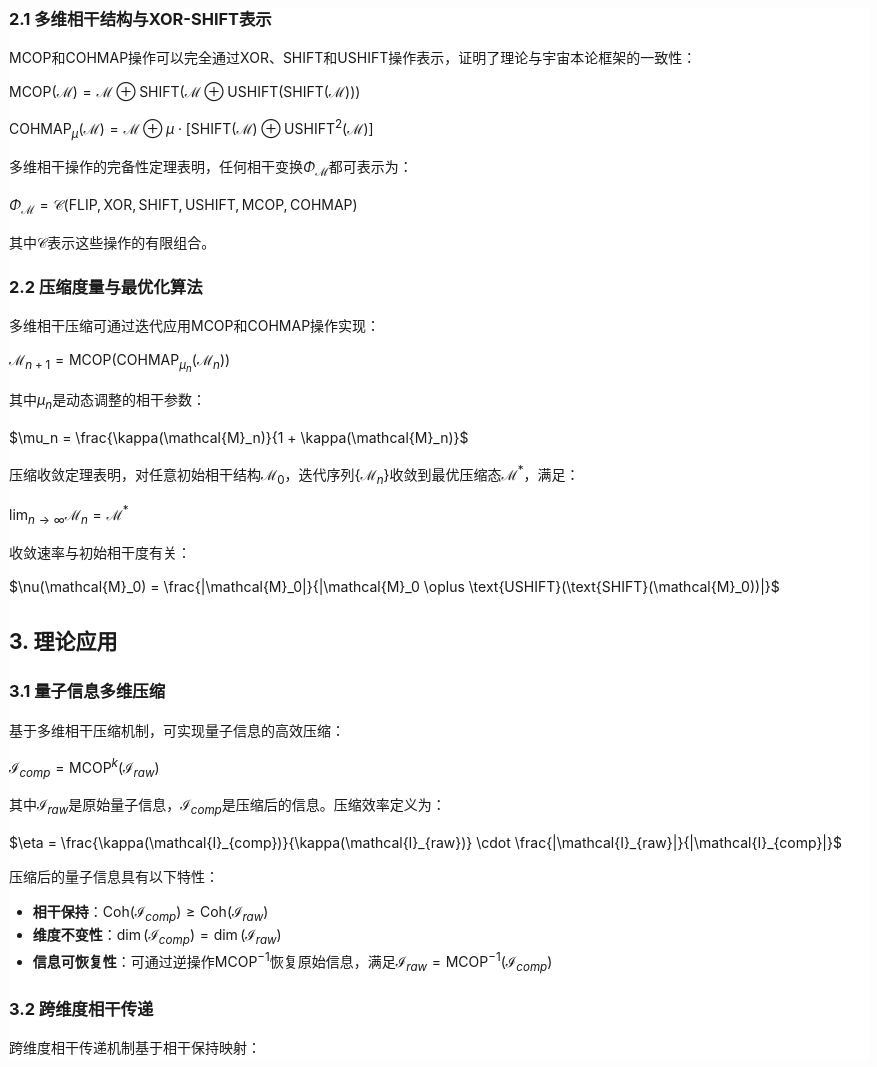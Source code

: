 ### 2.1 多维相干结构与XOR-SHIFT表示

MCOP和COHMAP操作可以完全通过XOR、SHIFT和USHIFT操作表示，证明了理论与宇宙本论框架的一致性：

$`\text{MCOP}(\mathcal{M}) = \mathcal{M} \oplus \text{SHIFT}(\mathcal{M} \oplus \text{USHIFT}(\text{SHIFT}(\mathcal{M})))`$

$`\text{COHMAP}_{\mu}(\mathcal{M}) = \mathcal{M} \oplus \mu \cdot [\text{SHIFT}(\mathcal{M}) \oplus \text{USHIFT}^2(\mathcal{M})]`$

多维相干操作的完备性定理表明，任何相干变换$`\Phi_{\mathcal{M}}`$都可表示为：

$`\Phi_{\mathcal{M}} = \mathcal{C}(\text{FLIP}, \text{XOR}, \text{SHIFT}, \text{USHIFT}, \text{MCOP}, \text{COHMAP})`$

其中$`\mathcal{C}`$表示这些操作的有限组合。

### 2.2 压缩度量与最优化算法

多维相干压缩可通过迭代应用MCOP和COHMAP操作实现：

$`\mathcal{M}_{n+1} = \text{MCOP}(\text{COHMAP}_{\mu_n}(\mathcal{M}_n))`$

其中$`\mu_n`$是动态调整的相干参数：

$`\mu_n = \frac{\kappa(\mathcal{M}_n)}{1 + \kappa(\mathcal{M}_n)}`$

压缩收敛定理表明，对任意初始相干结构$`\mathcal{M}_0`$，迭代序列$`\{\mathcal{M}_n\}`$收敛到最优压缩态$`\mathcal{M}^*`$，满足：

$`\lim_{n\to\infty} \mathcal{M}_n = \mathcal{M}^*`$

收敛速率与初始相干度有关：

$`\nu(\mathcal{M}_0) = \frac{|\mathcal{M}_0|}{|\mathcal{M}_0 \oplus \text{USHIFT}(\text{SHIFT}(\mathcal{M}_0))|}`$

## 3. 理论应用

### 3.1 量子信息多维压缩

基于多维相干压缩机制，可实现量子信息的高效压缩：

$`\mathcal{I}_{comp} = \text{MCOP}^k(\mathcal{I}_{raw})`$

其中$`\mathcal{I}_{raw}`$是原始量子信息，$`\mathcal{I}_{comp}`$是压缩后的信息。压缩效率定义为：

$`\eta = \frac{\kappa(\mathcal{I}_{comp})}{\kappa(\mathcal{I}_{raw})} \cdot \frac{|\mathcal{I}_{raw}|}{|\mathcal{I}_{comp}|}`$

压缩后的量子信息具有以下特性：
- **相干保持**：$`\text{Coh}(\mathcal{I}_{comp}) \geq \text{Coh}(\mathcal{I}_{raw})`$
- **维度不变性**：$`\dim(\mathcal{I}_{comp}) = \dim(\mathcal{I}_{raw})`$
- **信息可恢复性**：可通过逆操作$`\text{MCOP}^{-1}`$恢复原始信息，满足$`\mathcal{I}_{raw} = \text{MCOP}^{-1}(\mathcal{I}_{comp})`$

### 3.2 跨维度相干传递

跨维度相干传递机制基于相干保持映射：
